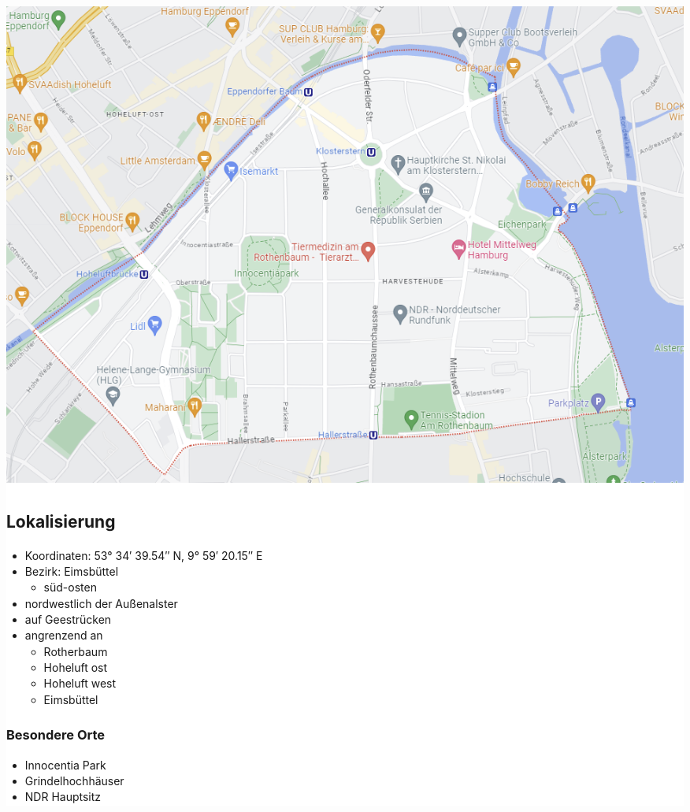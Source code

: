 ![Untitled](./Harvestehude/Untitled2.png)

## Lokalisierung

- Koordinaten: 53° 34′ 39.54″ N, 9° 59′ 20.15″ E
- Bezirk: Eimsbüttel
  - süd-osten
- nordwestlich der Außenalster
- auf Geestrücken
- angrenzend an
  - Rotherbaum
  - Hoheluft ost
  - Hoheluft west
  - Eimsbüttel

### Besondere Orte

- Innocentia Park
- Grindelhochhäuser
- NDR Hauptsitz
